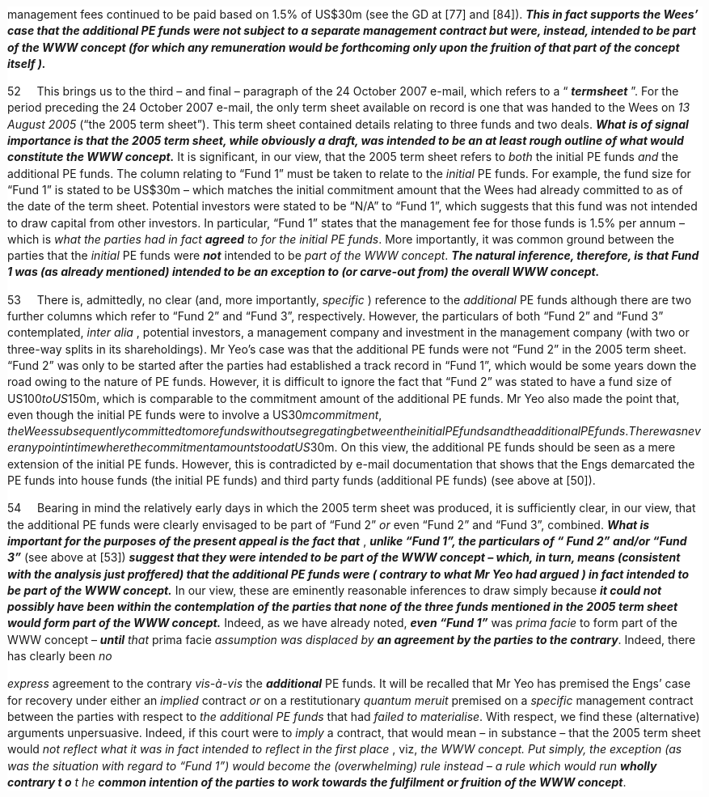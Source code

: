 
management fees continued to be paid based on 1.5% of US$30m (see the GD at [77] and [84]). **_This in fact supports the Wees’ case that the additional PE funds were not subject to a separate management contract but were, instead, intended to be part of the WWW concept (for which any remuneration would be forthcoming only upon the fruition of that part of the concept itself )._** 

52     This brings us to the third – and final – paragraph of the 24 October 2007 e-mail, which refers to a “ **_termsheet_** ”. For the period preceding the 24 October 2007 e-mail, the only term sheet available on record is one that was handed to the Wees on _13 August 2005_ (“the 2005 term sheet”). This term sheet contained details relating to three funds and two deals. **_What is of signal importance is that the 2005 term sheet, while obviously a draft, was intended to be an at least rough outline of what would constitute the WWW concept._** It is significant, in our view, that the 2005 term sheet refers to _both_ the initial PE funds _and_ the additional PE funds. The column relating to “Fund 1” must be taken to relate to the _initial_ PE funds. For example, the fund size for “Fund 1” is stated to be US$30m – which matches the initial commitment amount that the Wees had already committed to as of the date of the term sheet. Potential investors were stated to be “N/A” to “Fund 1”, which suggests that this fund was not intended to draw capital from other investors. In particular, “Fund 1” states that the management fee for those funds is 1.5% per annum – which is _what the parties had in fact_ **_agreed_** _to for the initial PE funds_. More importantly, it was common ground between the parties that the _initial_ PE funds were **_not_** intended to be _part of the WWW concept_. **_The natural inference, therefore, is that Fund 1 was (as already mentioned) intended to be an exception to (or carve-out from) the overall WWW concept._** 

53     There is, admittedly, no clear (and, more importantly, _specific_ ) reference to the _additional_ PE funds although there are two further columns which refer to “Fund 2” and “Fund 3”, respectively. However, the particulars of both “Fund 2” and “Fund 3” contemplated, _inter alia_ , potential investors, a management company and investment in the management company (with two or three-way splits in its shareholdings). Mr Yeo’s case was that the additional PE funds were not “Fund 2” in the 2005 term sheet. “Fund 2” was only to be started after the parties had established a track record in “Fund 1”, which would be some years down the road owing to the nature of PE funds. However, it is difficult to ignore the fact that “Fund 2” was stated to have a fund size of US$100 to US$150m, which is comparable to the commitment amount of the additional PE funds. Mr Yeo also made the point that, even though the initial PE funds were to involve a US$30m commitment, the Wees subsequently committed to more funds without segregating between the initial PE funds and the additional PE funds. There was never any point in time where the commitment amount stood at US$30m. On this view, the additional PE funds should be seen as a mere extension of the initial PE funds. However, this is contradicted by e-mail documentation that shows that the Engs demarcated the PE funds into house funds (the initial PE funds) and third party funds (additional PE funds) (see above at [50]). 

54     Bearing in mind the relatively early days in which the 2005 term sheet was produced, it is sufficiently clear, in our view, that the additional PE funds were clearly envisaged to be part of “Fund 2” _or_ even “Fund 2” and “Fund 3”, combined. **_What is important for the purposes of the present appeal is the fact that_** , **_unlike “Fund 1”, the particulars of “ Fund 2” and/or “Fund 3”_** (see above at [53]) **_suggest that they were intended to be part of the WWW concept – which, in turn, means (consistent with the analysis just proffered) that the additional PE funds were ( contrary to what Mr Yeo had argued ) in fact intended to be part of the WWW concept._** In our view, these are eminently reasonable inferences to draw simply because **_it could not possibly have been within the contemplation of the parties that none of the three funds mentioned in the 2005 term sheet would form part of the WWW concept._** Indeed, as we have already noted, **_even “Fund 1”_** was _prima facie_ to form part of the WWW concept – **_until_** _that_ prima facie _assumption was displaced by_ **_an agreement by the parties to the contrary_**. Indeed, there has clearly been _no_ 


_express_ agreement to the contrary _vis-à-vis_ the **_additional_** PE funds. It will be recalled that Mr Yeo has premised the Engs’ case for recovery under either an _implied_ contract _or_ on a restitutionary _quantum meruit_ premised on a _specific_ management contract between the parties with respect to _the additional PE funds_ that had _failed to materialise_. With respect, we find these (alternative) arguments unpersuasive. Indeed, if this court were to _imply_ a contract, that would mean – in substance – that the 2005 term sheet would _not reflect what it was in fact intended to reflect in the first place_ , viz, _the WWW concept. Put simply, the exception (as was the situation with regard to “Fund 1”) would become the (overwhelming) rule instead – a rule which would run_ **_wholly contrary t o_** _t he_ **_common intention of the parties to work towards the fulfilment or fruition of the WWW concept_**. 
